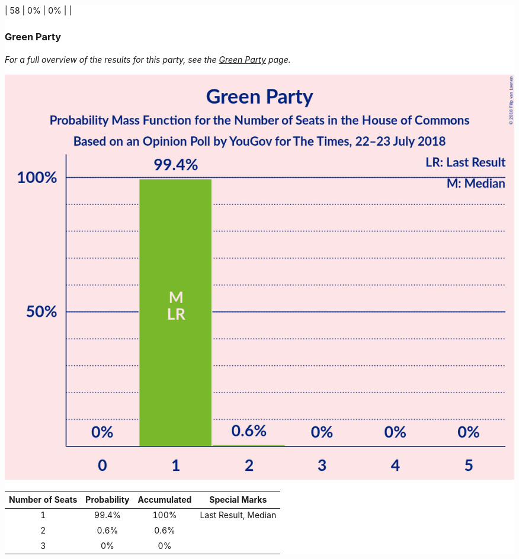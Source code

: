 | 58 | 0% | 0% |  |

### Green Party

*For a full overview of the results for this party, see the [Green Party](party-greenparty.html) page.*

![Graph with seats probability mass function not yet produced](2018-07-23-YouGov-seats-pmf-greenparty.png "Seats Probability Mass Function")

| Number of Seats | Probability | Accumulated | Special Marks |
|:---------------:|:-----------:|:-----------:|:-------------:|
| 1 | 99.4% | 100% | Last Result, Median |
| 2 | 0.6% | 0.6% |  |
| 3 | 0% | 0% |  |
